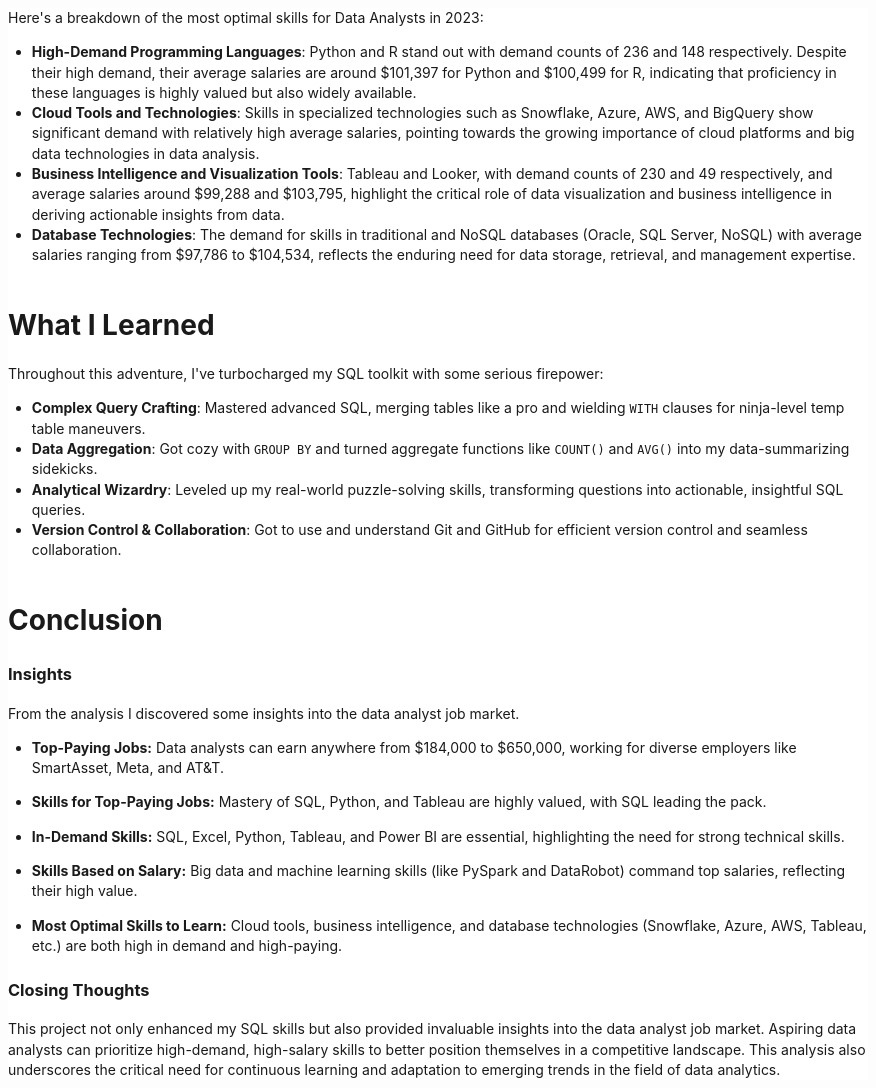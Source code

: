 Here's a breakdown of the most optimal skills for Data Analysts in 2023:

- **High-Demand Programming Languages**: Python and R stand out with demand counts of 236 and 148 respectively. Despite their high demand, their average salaries are around $101,397 for Python and $100,499 for R, indicating that proficiency in these languages is highly valued but also widely available.
- **Cloud Tools and Technologies**: Skills in specialized technologies such as Snowflake, Azure, AWS, and BigQuery show significant demand with relatively high average salaries, pointing towards the growing importance of cloud platforms and big data technologies in data analysis.
- **Business Intelligence and Visualization Tools**: Tableau and Looker, with demand counts of 230 and 49 respectively, and average salaries around $99,288 and $103,795, highlight the critical role of data visualization and business intelligence in deriving actionable insights from data.
- **Database Technologies**: The demand for skills in traditional and NoSQL databases (Oracle, SQL Server, NoSQL) with average salaries ranging from $97,786 to $104,534, reflects the enduring need for data storage, retrieval, and management expertise.

# What I Learned
Throughout this adventure, I've turbocharged my SQL toolkit with some serious firepower:

- **Complex Query Crafting**: Mastered advanced SQL, merging tables like a pro and wielding `WITH` clauses for ninja-level temp table maneuvers.
- **Data Aggregation**: Got cozy with `GROUP BY` and turned aggregate functions like `COUNT()` and `AVG()` into my data-summarizing sidekicks.
- **Analytical Wizardry**: Leveled up my real-world puzzle-solving skills, transforming questions into actionable, insightful SQL queries.
- **Version Control & Collaboration**: Got to use and understand Git and GitHub for efficient version control and seamless collaboration.

# Conclusion

### Insights
From the analysis I discovered some insights into the data analyst job market.

- **Top-Paying Jobs:** Data analysts can earn anywhere from $184,000 to $650,000, working for diverse employers like SmartAsset, Meta, and AT&T.

- **Skills for Top-Paying Jobs:** Mastery of SQL, Python, and Tableau are highly valued, with SQL leading the pack.

- **In-Demand Skills:** SQL, Excel, Python, Tableau, and Power BI are essential, highlighting the need for strong technical skills.

- **Skills Based on Salary:** Big data and machine learning skills (like PySpark and DataRobot) command top salaries, reflecting their high value.

- **Most Optimal Skills to Learn:** Cloud tools, business intelligence, and database technologies (Snowflake, Azure, AWS, Tableau, etc.) are both high in demand and high-paying.

### Closing Thoughts

This project not only enhanced my SQL skills but also provided invaluable insights into the data analyst job market. Aspiring data analysts can prioritize high-demand, high-salary skills to better position themselves in a competitive landscape. This analysis also underscores the critical need for continuous learning and adaptation to emerging trends in the field of data analytics.